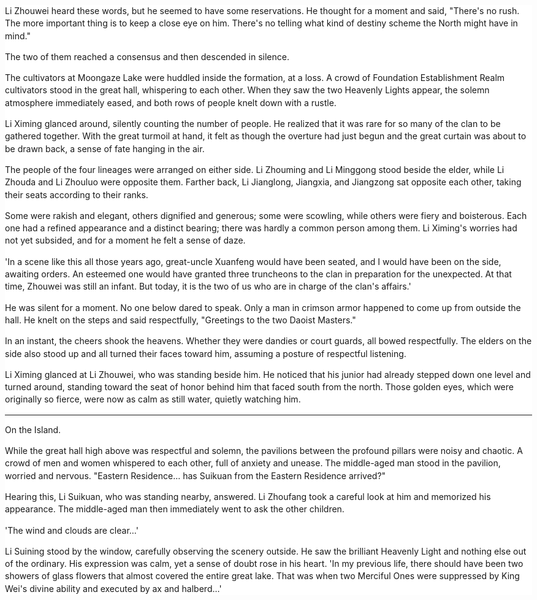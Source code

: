 Li Zhouwei heard these words, but he seemed to have some reservations. He thought for a moment and said, "There's no rush. The more important thing is to keep a close eye on him. There's no telling what kind of destiny scheme the North might have in mind."

The two of them reached a consensus and then descended in silence.

The cultivators at Moongaze Lake were huddled inside the formation, at a loss. A crowd of Foundation Establishment Realm cultivators stood in the great hall, whispering to each other. When they saw the two Heavenly Lights appear, the solemn atmosphere immediately eased, and both rows of people knelt down with a rustle.

Li Ximing glanced around, silently counting the number of people. He realized that it was rare for so many of the clan to be gathered together. With the great turmoil at hand, it felt as though the overture had just begun and the great curtain was about to be drawn back, a sense of fate hanging in the air.

The people of the four lineages were arranged on either side. Li Zhouming and Li Minggong stood beside the elder, while Li Zhouda and Li Zhouluo were opposite them. Farther back, Li Jianglong, Jiangxia, and Jiangzong sat opposite each other, taking their seats according to their ranks.

Some were rakish and elegant, others dignified and generous; some were scowling, while others were fiery and boisterous. Each one had a refined appearance and a distinct bearing; there was hardly a common person among them. Li Ximing's worries had not yet subsided, and for a moment he felt a sense of daze.

'In a scene like this all those years ago, great-uncle Xuanfeng would have been seated, and I would have been on the side, awaiting orders. An esteemed one would have granted three truncheons to the clan in preparation for the unexpected. At that time, Zhouwei was still an infant. But today, it is the two of us who are in charge of the clan's affairs.'

He was silent for a moment. No one below dared to speak. Only a man in crimson armor happened to come up from outside the hall. He knelt on the steps and said respectfully, "Greetings to the two Daoist Masters."

In an instant, the cheers shook the heavens. Whether they were dandies or court guards, all bowed respectfully. The elders on the side also stood up and all turned their faces toward him, assuming a posture of respectful listening.

Li Ximing glanced at Li Zhouwei, who was standing beside him. He noticed that his junior had already stepped down one level and turned around, standing toward the seat of honor behind him that faced south from the north. Those golden eyes, which were originally so fierce, were now as calm as still water, quietly watching him.

---

On the Island.

While the great hall high above was respectful and solemn, the pavilions between the profound pillars were noisy and chaotic. A crowd of men and women whispered to each other, full of anxiety and unease. The middle-aged man stood in the pavilion, worried and nervous. "Eastern Residence... has Suikuan from the Eastern Residence arrived?"

Hearing this, Li Suikuan, who was standing nearby, answered. Li Zhoufang took a careful look at him and memorized his appearance. The middle-aged man then immediately went to ask the other children.

'The wind and clouds are clear...'

Li Suining stood by the window, carefully observing the scenery outside. He saw the brilliant Heavenly Light and nothing else out of the ordinary. His expression was calm, yet a sense of doubt rose in his heart. 'In my previous life, there should have been two showers of glass flowers that almost covered the entire great lake. That was when two Merciful Ones were suppressed by King Wei's divine ability and executed by ax and halberd...'
